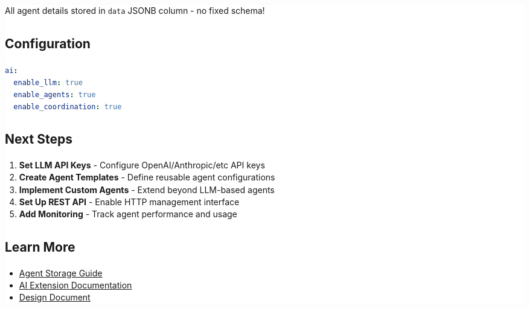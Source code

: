 All agent details stored in `data` JSONB column - no fixed schema!

## Configuration

```yaml
ai:
  enable_llm: true
  enable_agents: true
  enable_coordination: true
```

## Next Steps

1. **Set LLM API Keys** - Configure OpenAI/Anthropic/etc API keys
2. **Create Agent Templates** - Define reusable agent configurations
3. **Implement Custom Agents** - Extend beyond LLM-based agents
4. **Set Up REST API** - Enable HTTP management interface
5. **Add Monitoring** - Track agent performance and usage

## Learn More

- [Agent Storage Guide](../../extensions/ai/_impl_docs/AGENT_STORAGE_GUIDE.md)
- [AI Extension Documentation](../../_impl_docs/docs/extensions/ai.md)
- [Design Document](../../_impl_docs/design/027-ai-extension.md)


